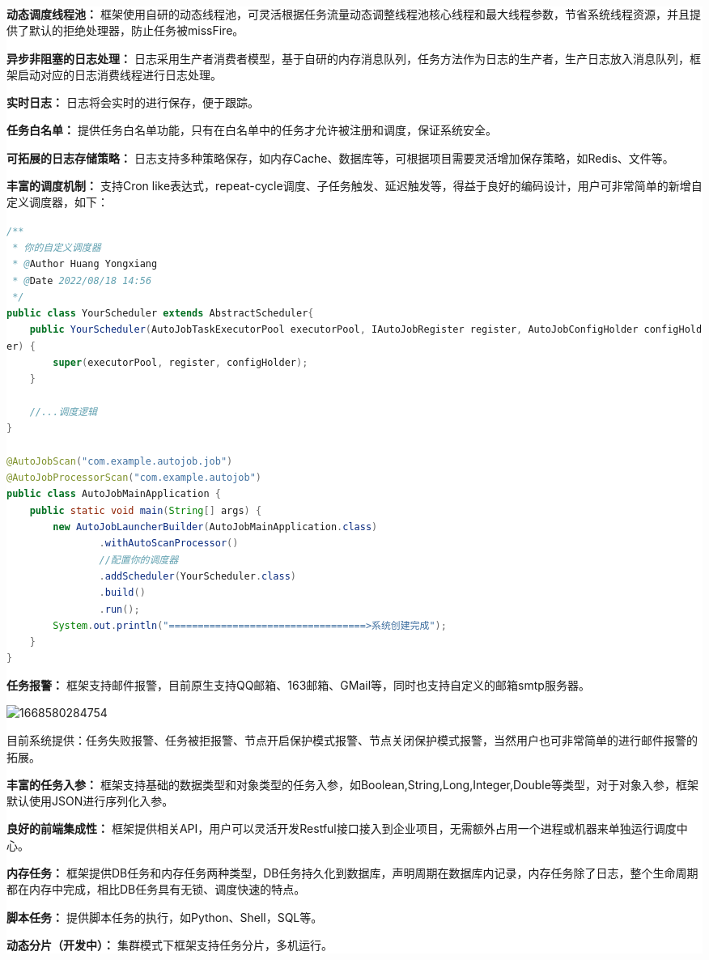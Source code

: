 **动态调度线程池：** 框架使用自研的动态线程池，可灵活根据任务流量动态调整线程池核心线程和最大线程参数，节省系统线程资源，并且提供了默认的拒绝处理器，防止任务被missFire。

**异步非阻塞的日志处理：** 日志采用生产者消费者模型，基于自研的内存消息队列，任务方法作为日志的生产者，生产日志放入消息队列，框架启动对应的日志消费线程进行日志处理。

**实时日志：** 日志将会实时的进行保存，便于跟踪。

**任务白名单：** 提供任务白名单功能，只有在白名单中的任务才允许被注册和调度，保证系统安全。

**可拓展的日志存储策略：** 日志支持多种策略保存，如内存Cache、数据库等，可根据项目需要灵活增加保存策略，如Redis、文件等。

**丰富的调度机制：** 支持Cron like表达式，repeat-cycle调度、子任务触发、延迟触发等，得益于良好的编码设计，用户可非常简单的新增自定义调度器，如下：

```java
/**
 * 你的自定义调度器
 * @Author Huang Yongxiang
 * @Date 2022/08/18 14:56
 */
public class YourScheduler extends AbstractScheduler{
    public YourScheduler(AutoJobTaskExecutorPool executorPool, IAutoJobRegister register, AutoJobConfigHolder configHolder) {
        super(executorPool, register, configHolder);
    }
    
    //...调度逻辑
}

@AutoJobScan("com.example.autojob.job")
@AutoJobProcessorScan("com.example.autojob")
public class AutoJobMainApplication {
    public static void main(String[] args) {
        new AutoJobLauncherBuilder(AutoJobMainApplication.class)
                .withAutoScanProcessor()
            	//配置你的调度器
                .addScheduler(YourScheduler.class)
                .build()
                .run();
        System.out.println("==================================>系统创建完成");
    }
}
```

**任务报警：** 框架支持邮件报警，目前原生支持QQ邮箱、163邮箱、GMail等，同时也支持自定义的邮箱smtp服务器。

![1668580284754](https://gitee.com/hyxl-520/auto-job/raw/master/doc/%E9%82%AE%E4%BB%B6%E6%8A%A5%E8%AD%A6.png)

目前系统提供：任务失败报警、任务被拒报警、节点开启保护模式报警、节点关闭保护模式报警，当然用户也可非常简单的进行邮件报警的拓展。

**丰富的任务入参：** 框架支持基础的数据类型和对象类型的任务入参，如Boolean,String,Long,Integer,Double等类型，对于对象入参，框架默认使用JSON进行序列化入参。

**良好的前端集成性：** 框架提供相关API，用户可以灵活开发Restful接口接入到企业项目，无需额外占用一个进程或机器来单独运行调度中心。

**内存任务：** 框架提供DB任务和内存任务两种类型，DB任务持久化到数据库，声明周期在数据库内记录，内存任务除了日志，整个生命周期都在内存中完成，相比DB任务具有无锁、调度快速的特点。

**脚本任务：** 提供脚本任务的执行，如Python、Shell，SQL等。

**动态分片（开发中）：** 集群模式下框架支持任务分片，多机运行。
